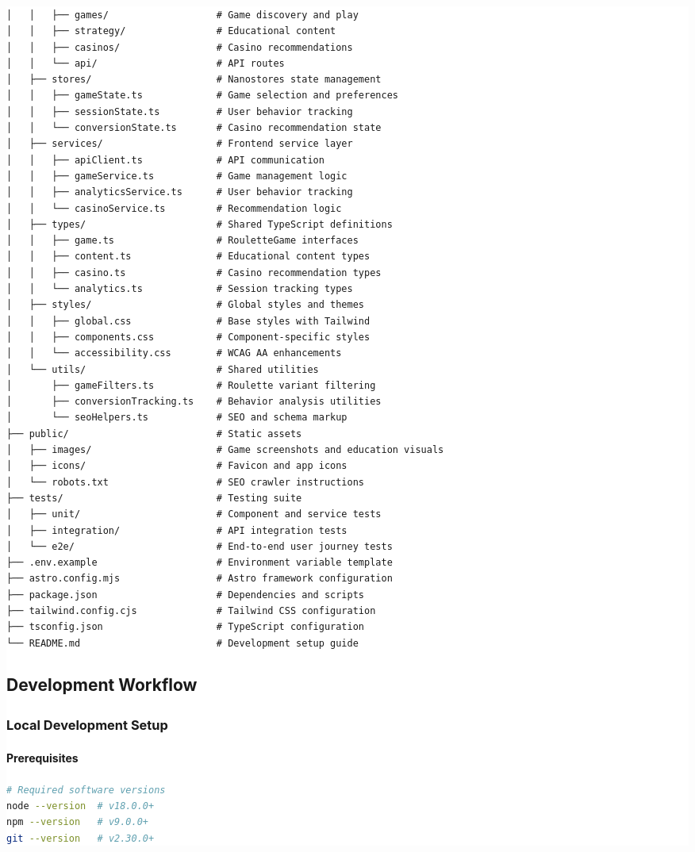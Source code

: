```plaintext
│   │   ├── games/                   # Game discovery and play
│   │   ├── strategy/                # Educational content
│   │   ├── casinos/                 # Casino recommendations
│   │   └── api/                     # API routes
│   ├── stores/                      # Nanostores state management
│   │   ├── gameState.ts             # Game selection and preferences
│   │   ├── sessionState.ts          # User behavior tracking
│   │   └── conversionState.ts       # Casino recommendation state
│   ├── services/                    # Frontend service layer
│   │   ├── apiClient.ts             # API communication
│   │   ├── gameService.ts           # Game management logic
│   │   ├── analyticsService.ts      # User behavior tracking
│   │   └── casinoService.ts         # Recommendation logic
│   ├── types/                       # Shared TypeScript definitions
│   │   ├── game.ts                  # RouletteGame interfaces
│   │   ├── content.ts               # Educational content types
│   │   ├── casino.ts                # Casino recommendation types
│   │   └── analytics.ts             # Session tracking types
│   ├── styles/                      # Global styles and themes
│   │   ├── global.css               # Base styles with Tailwind
│   │   ├── components.css           # Component-specific styles
│   │   └── accessibility.css        # WCAG AA enhancements
│   └── utils/                       # Shared utilities
│       ├── gameFilters.ts           # Roulette variant filtering
│       ├── conversionTracking.ts    # Behavior analysis utilities
│       └── seoHelpers.ts            # SEO and schema markup
├── public/                          # Static assets
│   ├── images/                      # Game screenshots and education visuals
│   ├── icons/                       # Favicon and app icons
│   └── robots.txt                   # SEO crawler instructions
├── tests/                           # Testing suite
│   ├── unit/                        # Component and service tests
│   ├── integration/                 # API integration tests
│   └── e2e/                         # End-to-end user journey tests
├── .env.example                     # Environment variable template
├── astro.config.mjs                 # Astro framework configuration
├── package.json                     # Dependencies and scripts
├── tailwind.config.cjs              # Tailwind CSS configuration
├── tsconfig.json                    # TypeScript configuration
└── README.md                        # Development setup guide
```

## Development Workflow

### Local Development Setup

#### Prerequisites
```bash
# Required software versions
node --version  # v18.0.0+
npm --version   # v9.0.0+
git --version   # v2.30.0+
```
